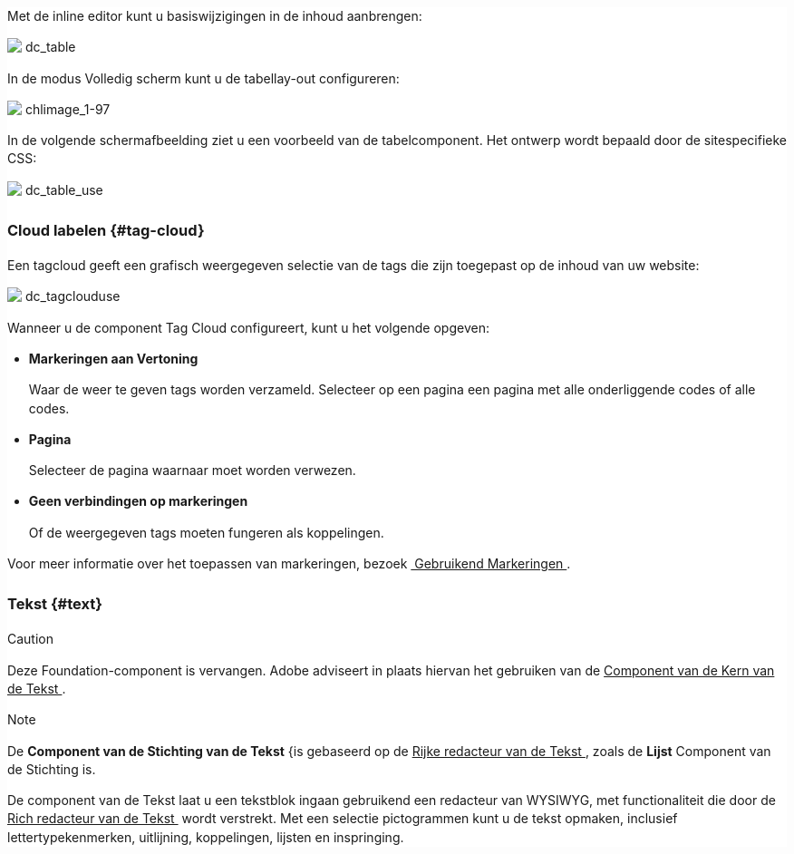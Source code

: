 Met de inline editor kunt u basiswijzigingen in de inhoud aanbrengen:

![&#x200B; dc_table &#x200B;](assets/dc_table.png)

In de modus Volledig scherm kunt u de tabellay-out configureren:

![&#x200B; chlimage_1-97 &#x200B;](assets/chlimage_1-97.png)

In de volgende schermafbeelding ziet u een voorbeeld van de tabelcomponent. Het ontwerp wordt bepaald door de sitespecifieke CSS:

![&#x200B; dc_table_use &#x200B;](assets/dc_table_use.png)

### Cloud labelen {#tag-cloud}

Een tagcloud geeft een grafisch weergegeven selectie van de tags die zijn toegepast op de inhoud van uw website:

![&#x200B; dc_tagclouduse &#x200B;](assets/dc_tagclouduse.png)

Wanneer u de component Tag Cloud configureert, kunt u het volgende opgeven:

* **Markeringen aan Vertoning**

  Waar de weer te geven tags worden verzameld. Selecteer op een pagina een pagina met alle onderliggende codes of alle codes.

* **Pagina**

  Selecteer de pagina waarnaar moet worden verwezen.

* **Geen verbindingen op markeringen**

  Of de weergegeven tags moeten fungeren als koppelingen.

Voor meer informatie over het toepassen van markeringen, bezoek [&#x200B; Gebruikend Markeringen &#x200B;](/help/sites-authoring/tags.md).

### Tekst {#text}

>[!CAUTION]
>
>Deze Foundation-component is vervangen. Adobe adviseert in plaats hiervan het gebruiken van de [&#x200B; Component van de Kern van de Tekst &#x200B;](https://experienceleague.adobe.com/docs/experience-manager-core-components/using/wcm-components/text.html?lang=nl-NL).

>[!NOTE]
>
>De **Component van de Stichting van de Tekst** &lbrace;is gebaseerd op de [&#x200B; Rijke redacteur van de Tekst &#x200B;](/help/sites-authoring/rich-text-editor.md), zoals de **Lijst** Component van de Stichting is.

De component van de Tekst laat u een tekstblok ingaan gebruikend een redacteur van WYSIWYG, met functionaliteit die door de [&#x200B; Rich redacteur van de Tekst &#x200B;](/help/sites-authoring/rich-text-editor.md) wordt verstrekt. Met een selectie pictogrammen kunt u de tekst opmaken, inclusief lettertypekenmerken, uitlijning, koppelingen, lijsten en inspringing.
